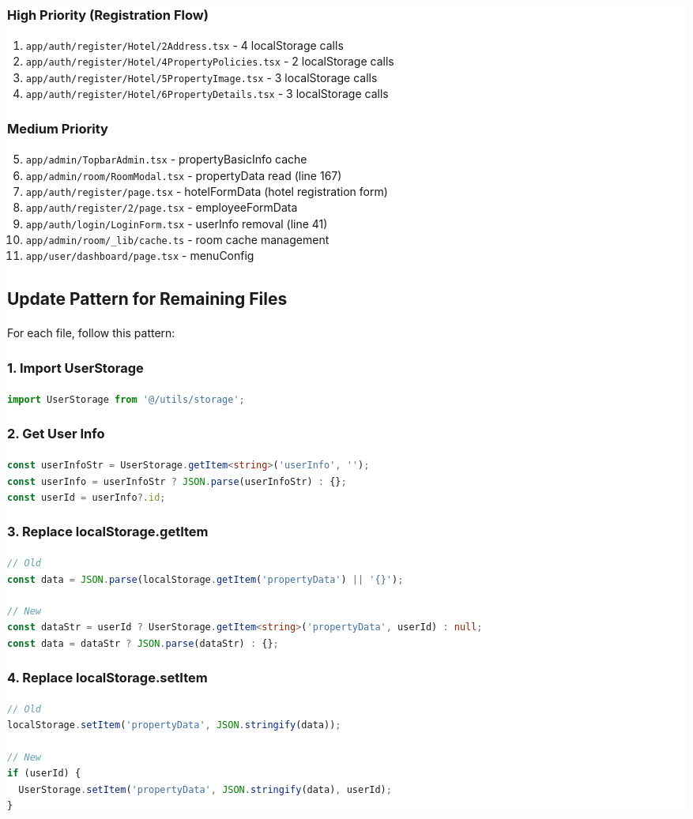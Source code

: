 ### High Priority (Registration Flow)
1. `app/auth/register/Hotel/2Address.tsx` - 4 localStorage calls
2. `app/auth/register/Hotel/4PropertyPolicies.tsx` - 2 localStorage calls
3. `app/auth/register/Hotel/5PropertyImage.tsx` - 3 localStorage calls
4. `app/auth/register/Hotel/6PropertyDetails.tsx` - 3 localStorage calls

### Medium Priority
5. `app/admin/TopbarAdmin.tsx` - propertyBasicInfo cache
6. `app/admin/room/RoomModal.tsx` - propertyData read (line 167)
7. `app/auth/register/page.tsx` - hotelFormData (hotel registration form)
8. `app/auth/register/2/page.tsx` - employeeFormData
9. `app/auth/login/LoginForm.tsx` - userInfo removal (line 41)
10. `app/admin/room/_lib/cache.ts` - room cache management
11. `app/user/dashboard/page.tsx` - menuConfig

## Update Pattern for Remaining Files

For each file, follow this pattern:

### 1. Import UserStorage
```typescript
import UserStorage from '@/utils/storage';
```

### 2. Get User Info
```typescript
const userInfoStr = UserStorage.getItem<string>('userInfo', '');
const userInfo = userInfoStr ? JSON.parse(userInfoStr) : {};
const userId = userInfo?.id;
```

### 3. Replace localStorage.getItem
```typescript
// Old
const data = JSON.parse(localStorage.getItem('propertyData') || '{}');

// New
const dataStr = userId ? UserStorage.getItem<string>('propertyData', userId) : null;
const data = dataStr ? JSON.parse(dataStr) : {};
```

### 4. Replace localStorage.setItem
```typescript
// Old
localStorage.setItem('propertyData', JSON.stringify(data));

// New
if (userId) {
  UserStorage.setItem('propertyData', JSON.stringify(data), userId);
}
```
